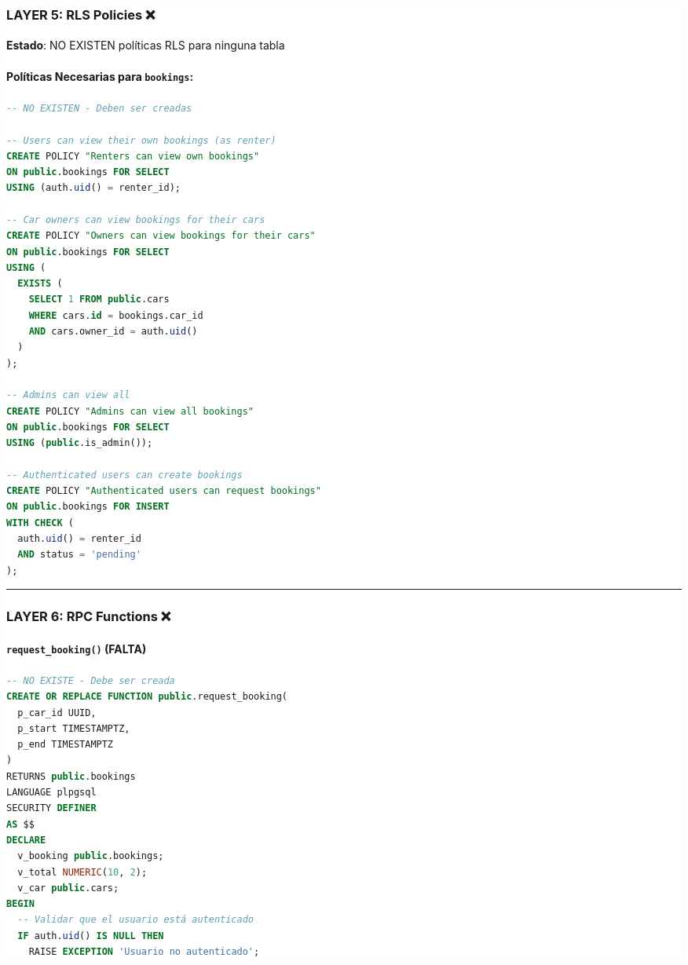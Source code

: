 
### LAYER 5: RLS Policies ❌

**Estado**: NO EXISTEN políticas RLS para ninguna tabla

#### Políticas Necesarias para `bookings`:

```sql
-- NO EXISTEN - Deben ser creadas

-- Users can view their own bookings (as renter)
CREATE POLICY "Renters can view own bookings"
ON public.bookings FOR SELECT
USING (auth.uid() = renter_id);

-- Car owners can view bookings for their cars
CREATE POLICY "Owners can view bookings for their cars"
ON public.bookings FOR SELECT
USING (
  EXISTS (
    SELECT 1 FROM public.cars
    WHERE cars.id = bookings.car_id
    AND cars.owner_id = auth.uid()
  )
);

-- Admins can view all
CREATE POLICY "Admins can view all bookings"
ON public.bookings FOR SELECT
USING (public.is_admin());

-- Authenticated users can create bookings
CREATE POLICY "Authenticated users can request bookings"
ON public.bookings FOR INSERT
WITH CHECK (
  auth.uid() = renter_id
  AND status = 'pending'
);
```

---

### LAYER 6: RPC Functions ❌

#### `request_booking()` (FALTA)

```sql
-- NO EXISTE - Debe ser creada
CREATE OR REPLACE FUNCTION public.request_booking(
  p_car_id UUID,
  p_start TIMESTAMPTZ,
  p_end TIMESTAMPTZ
)
RETURNS public.bookings
LANGUAGE plpgsql
SECURITY DEFINER
AS $$
DECLARE
  v_booking public.bookings;
  v_total NUMERIC(10, 2);
  v_car public.cars;
BEGIN
  -- Validar que el usuario está autenticado
  IF auth.uid() IS NULL THEN
    RAISE EXCEPTION 'Usuario no autenticado';
```